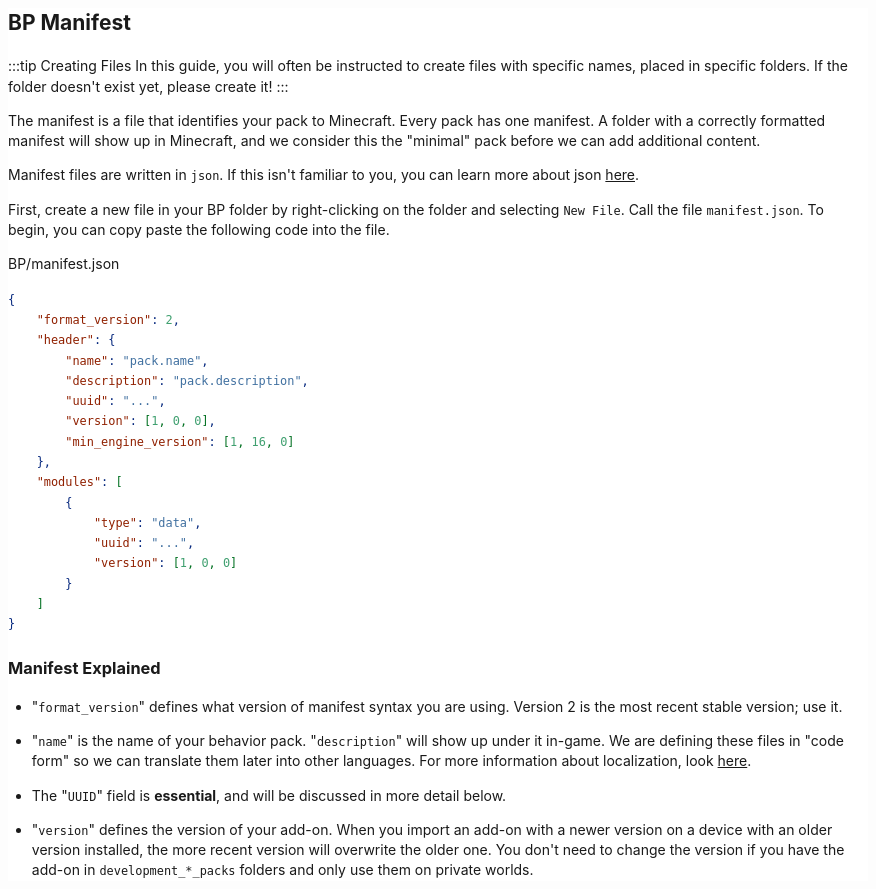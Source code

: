 ## BP Manifest

:::tip Creating Files
In this guide, you will often be instructed to create files with specific names, placed in specific folders. If the folder doesn't exist yet, please create it!
:::

The manifest is a file that identifies your pack to Minecraft. Every pack has one manifest. A folder with a correctly formatted manifest will show up in Minecraft, and we consider this the "minimal" pack before we can add additional content.

Manifest files are written in `json`. If this isn't familiar to you, you can learn more about json [here](/guide/understanding-json).

First, create a new file in your BP folder by right-clicking on the folder and selecting `New File`. Call the file `manifest.json`. To begin, you can copy paste the following code into the file.

<CodeHeader>BP/manifest.json</CodeHeader>

```json
{
	"format_version": 2,
	"header": {
		"name": "pack.name",
		"description": "pack.description",
		"uuid": "...",
		"version": [1, 0, 0],
		"min_engine_version": [1, 16, 0]
	},
	"modules": [
		{
			"type": "data",
			"uuid": "...",
			"version": [1, 0, 0]
		}
	]
}
```

### Manifest Explained

-   "`format_version`" defines what version of manifest syntax you are using. Version 2 is the most recent stable version; use it.

-   "`name`" is the name of your behavior pack. "`description`" will show up under it in-game. We are defining these files in "code form" so we can translate them later into other languages. For more information about localization, look [here](/concepts/text-and-translations).

-   The "`UUID`" field is **essential**, and will be discussed in more detail below.

-   "`version`" defines the version of your add-on. When you import an add-on with a newer version on a device with an older version installed, the more recent version will overwrite the older one. You don't need to change the version if you have the add-on in `development_*_packs` folders and only use them on private worlds.
